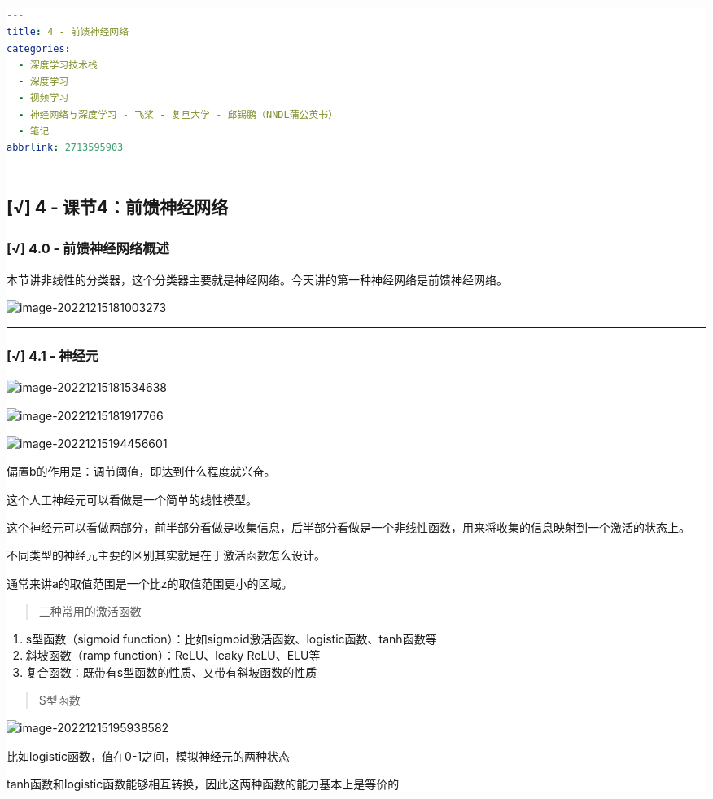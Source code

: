 ```yaml
---
title: 4 - 前馈神经网络
categories:
  - 深度学习技术栈
  - 深度学习
  - 视频学习
  - 神经网络与深度学习 - 飞桨 - 复旦大学 - 邱锡鹏（NNDL蒲公英书）
  - 笔记
abbrlink: 2713595903
---
```


## [√] 4 - 课节4：前馈神经网络

### [√] 4.0 - 前馈神经网络概述

本节讲非线性的分类器，这个分类器主要就是神经网络。今天讲的第一种神经网络是前馈神经网络。

![image-20221215181003273](https://cdn.jsdelivr.net/gh/Alec-97/alec-s-images-cloud/img/202212212122404.png)

---

### [√] 4.1 - 神经元

![image-20221215181534638](https://cdn.jsdelivr.net/gh/Alec-97/alec-s-images-cloud/img/202212212122405.png)

![image-20221215181917766](https://cdn.jsdelivr.net/gh/Alec-97/alec-s-images-cloud/img/202212212122406.png)

![image-20221215194456601](https://cdn.jsdelivr.net/gh/Alec-97/alec-s-images-cloud/img/202212212122407.png)

偏置b的作用是：调节阈值，即达到什么程度就兴奋。

这个人工神经元可以看做是一个简单的线性模型。

这个神经元可以看做两部分，前半部分看做是收集信息，后半部分看做是一个非线性函数，用来将收集的信息映射到一个激活的状态上。

不同类型的神经元主要的区别其实就是在于激活函数怎么设计。

通常来讲a的取值范围是一个比z的取值范围更小的区域。

> 三种常用的激活函数

1. s型函数（sigmoid function）：比如sigmoid激活函数、logistic函数、tanh函数等
2. 斜坡函数（ramp function）：ReLU、leaky ReLU、ELU等
3. 复合函数：既带有s型函数的性质、又带有斜坡函数的性质

> S型函数

![image-20221215195938582](https://cdn.jsdelivr.net/gh/Alec-97/alec-s-images-cloud/img/202212212122408.png)

比如logistic函数，值在0-1之间，模拟神经元的两种状态

tanh函数和logistic函数能够相互转换，因此这两种函数的能力基本上是等价的
